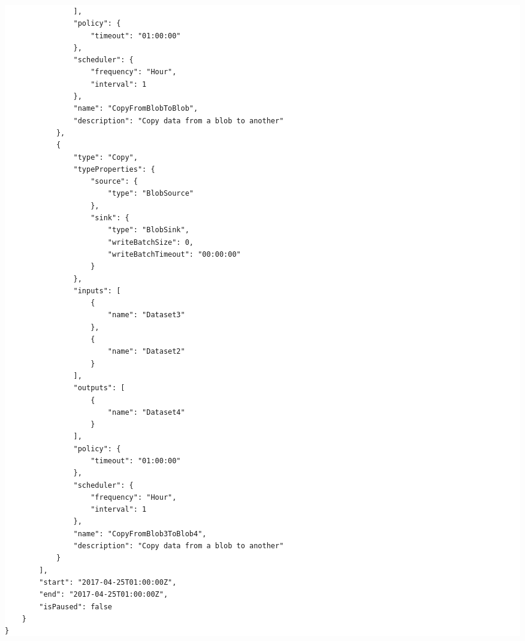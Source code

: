                     ],
                    "policy": {
                        "timeout": "01:00:00"
                    },
                    "scheduler": {
                        "frequency": "Hour",
                        "interval": 1
                    },
                    "name": "CopyFromBlobToBlob",
                    "description": "Copy data from a blob to another"
                },
                {
                    "type": "Copy",
                    "typeProperties": {
                        "source": {
                            "type": "BlobSource"
                        },
                        "sink": {
                            "type": "BlobSink",
                            "writeBatchSize": 0,
                            "writeBatchTimeout": "00:00:00"
                        }
                    },
                    "inputs": [
                        {
                            "name": "Dataset3"
                        },
                        {
                            "name": "Dataset2"
                        }
                    ],
                    "outputs": [
                        {
                            "name": "Dataset4"
                        }
                    ],
                    "policy": {
                        "timeout": "01:00:00"
                    },
                    "scheduler": {
                        "frequency": "Hour",
                        "interval": 1
                    },
                    "name": "CopyFromBlob3ToBlob4",
                    "description": "Copy data from a blob to another"
                }
            ],
            "start": "2017-04-25T01:00:00Z",
            "end": "2017-04-25T01:00:00Z",
            "isPaused": false
        }
    }
